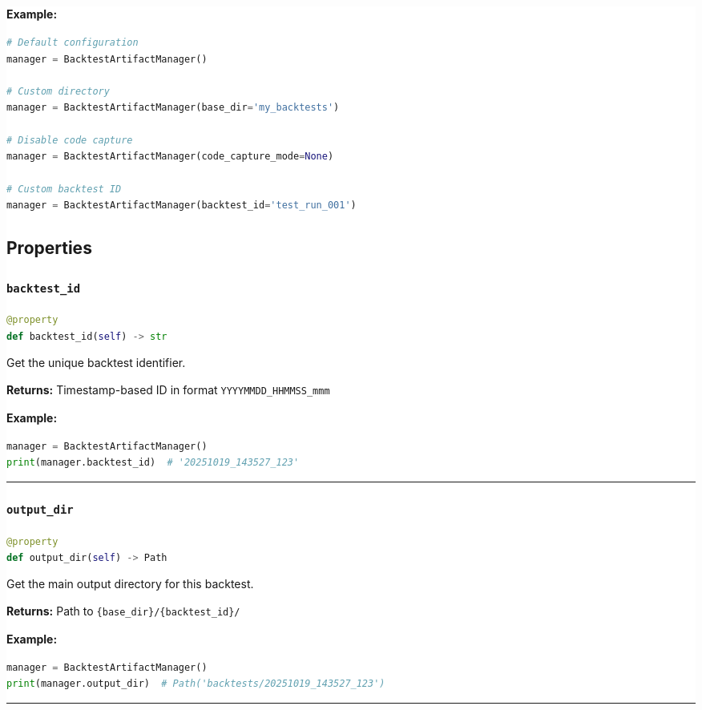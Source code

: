 **Example:**

```python
# Default configuration
manager = BacktestArtifactManager()

# Custom directory
manager = BacktestArtifactManager(base_dir='my_backtests')

# Disable code capture
manager = BacktestArtifactManager(code_capture_mode=None)

# Custom backtest ID
manager = BacktestArtifactManager(backtest_id='test_run_001')
```

## Properties

### `backtest_id`

```python
@property
def backtest_id(self) -> str
```

Get the unique backtest identifier.

**Returns:** Timestamp-based ID in format `YYYYMMDD_HHMMSS_mmm`

**Example:**

```python
manager = BacktestArtifactManager()
print(manager.backtest_id)  # '20251019_143527_123'
```

---

### `output_dir`

```python
@property
def output_dir(self) -> Path
```

Get the main output directory for this backtest.

**Returns:** Path to `{base_dir}/{backtest_id}/`

**Example:**

```python
manager = BacktestArtifactManager()
print(manager.output_dir)  # Path('backtests/20251019_143527_123')
```

---
